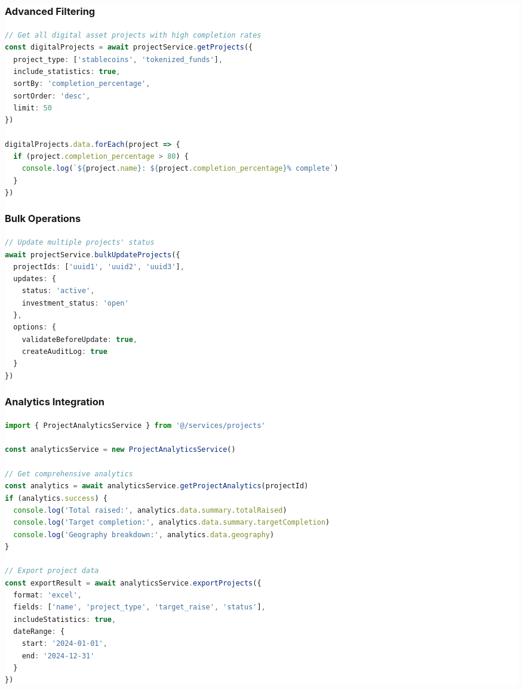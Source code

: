 ### Advanced Filtering
```typescript
// Get all digital asset projects with high completion rates
const digitalProjects = await projectService.getProjects({
  project_type: ['stablecoins', 'tokenized_funds'],
  include_statistics: true,
  sortBy: 'completion_percentage',
  sortOrder: 'desc',
  limit: 50
})

digitalProjects.data.forEach(project => {
  if (project.completion_percentage > 80) {
    console.log(`${project.name}: ${project.completion_percentage}% complete`)
  }
})
```

### Bulk Operations
```typescript
// Update multiple projects' status
await projectService.bulkUpdateProjects({
  projectIds: ['uuid1', 'uuid2', 'uuid3'],
  updates: {
    status: 'active',
    investment_status: 'open'
  },
  options: {
    validateBeforeUpdate: true,
    createAuditLog: true
  }
})
```

### Analytics Integration
```typescript
import { ProjectAnalyticsService } from '@/services/projects'

const analyticsService = new ProjectAnalyticsService()

// Get comprehensive analytics
const analytics = await analyticsService.getProjectAnalytics(projectId)
if (analytics.success) {
  console.log('Total raised:', analytics.data.summary.totalRaised)
  console.log('Target completion:', analytics.data.summary.targetCompletion)
  console.log('Geography breakdown:', analytics.data.geography)
}

// Export project data
const exportResult = await analyticsService.exportProjects({
  format: 'excel',
  fields: ['name', 'project_type', 'target_raise', 'status'],
  includeStatistics: true,
  dateRange: {
    start: '2024-01-01',
    end: '2024-12-31'
  }
})
```
